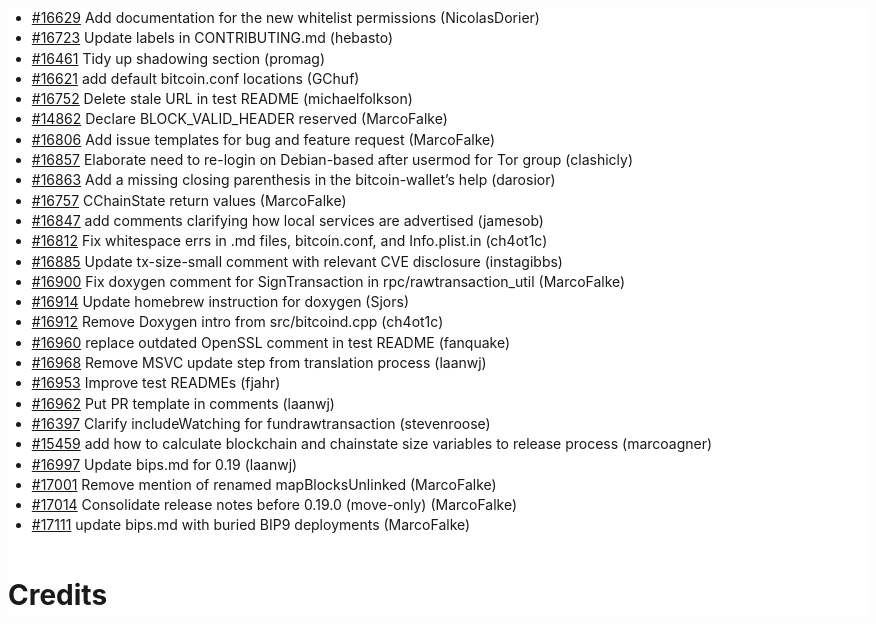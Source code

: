   * [#16629](https://github.com/bitcoin/bitcoin/pull/16629) Add documentation for the new whitelist permissions (NicolasDorier)
  * [#16723](https://github.com/bitcoin/bitcoin/pull/16723) Update labels in CONTRIBUTING.md (hebasto)
  * [#16461](https://github.com/bitcoin/bitcoin/pull/16461) Tidy up shadowing section (promag)
  * [#16621](https://github.com/bitcoin/bitcoin/pull/16621) add default bitcoin.conf locations (GChuf)
  * [#16752](https://github.com/bitcoin/bitcoin/pull/16752) Delete stale URL in test README (michaelfolkson)
  * [#14862](https://github.com/bitcoin/bitcoin/pull/14862) Declare BLOCK_VALID_HEADER reserved (MarcoFalke)
  * [#16806](https://github.com/bitcoin/bitcoin/pull/16806) Add issue templates for bug and feature request (MarcoFalke)
  * [#16857](https://github.com/bitcoin/bitcoin/pull/16857) Elaborate need to re-login on Debian-based after usermod for Tor group (clashicly)
  * [#16863](https://github.com/bitcoin/bitcoin/pull/16863) Add a missing closing parenthesis in the bitcoin-wallet’s help (darosior)
  * [#16757](https://github.com/bitcoin/bitcoin/pull/16757) CChainState return values (MarcoFalke)
  * [#16847](https://github.com/bitcoin/bitcoin/pull/16847) add comments clarifying how local services are advertised (jamesob)
  * [#16812](https://github.com/bitcoin/bitcoin/pull/16812) Fix whitespace errs in .md files, bitcoin.conf, and Info.plist.in (ch4ot1c)
  * [#16885](https://github.com/bitcoin/bitcoin/pull/16885) Update tx-size-small comment with relevant CVE disclosure (instagibbs)
  * [#16900](https://github.com/bitcoin/bitcoin/pull/16900) Fix doxygen comment for SignTransaction in rpc/rawtransaction_util (MarcoFalke)
  * [#16914](https://github.com/bitcoin/bitcoin/pull/16914) Update homebrew instruction for doxygen (Sjors)
  * [#16912](https://github.com/bitcoin/bitcoin/pull/16912) Remove Doxygen intro from src/bitcoind.cpp (ch4ot1c)
  * [#16960](https://github.com/bitcoin/bitcoin/pull/16960) replace outdated OpenSSL comment in test README (fanquake)
  * [#16968](https://github.com/bitcoin/bitcoin/pull/16968) Remove MSVC update step from translation process (laanwj)
  * [#16953](https://github.com/bitcoin/bitcoin/pull/16953) Improve test READMEs (fjahr)
  * [#16962](https://github.com/bitcoin/bitcoin/pull/16962) Put PR template in comments (laanwj)
  * [#16397](https://github.com/bitcoin/bitcoin/pull/16397) Clarify includeWatching for fundrawtransaction (stevenroose)
  * [#15459](https://github.com/bitcoin/bitcoin/pull/15459) add how to calculate blockchain and chainstate size variables to release process (marcoagner)
  * [#16997](https://github.com/bitcoin/bitcoin/pull/16997) Update bips.md for 0.19 (laanwj)
  * [#17001](https://github.com/bitcoin/bitcoin/pull/17001) Remove mention of renamed mapBlocksUnlinked (MarcoFalke)
  * [#17014](https://github.com/bitcoin/bitcoin/pull/17014) Consolidate release notes before 0.19.0 (move-only) (MarcoFalke)
  * [#17111](https://github.com/bitcoin/bitcoin/pull/17111) update bips.md with buried BIP9 deployments (MarcoFalke)

# Credits
